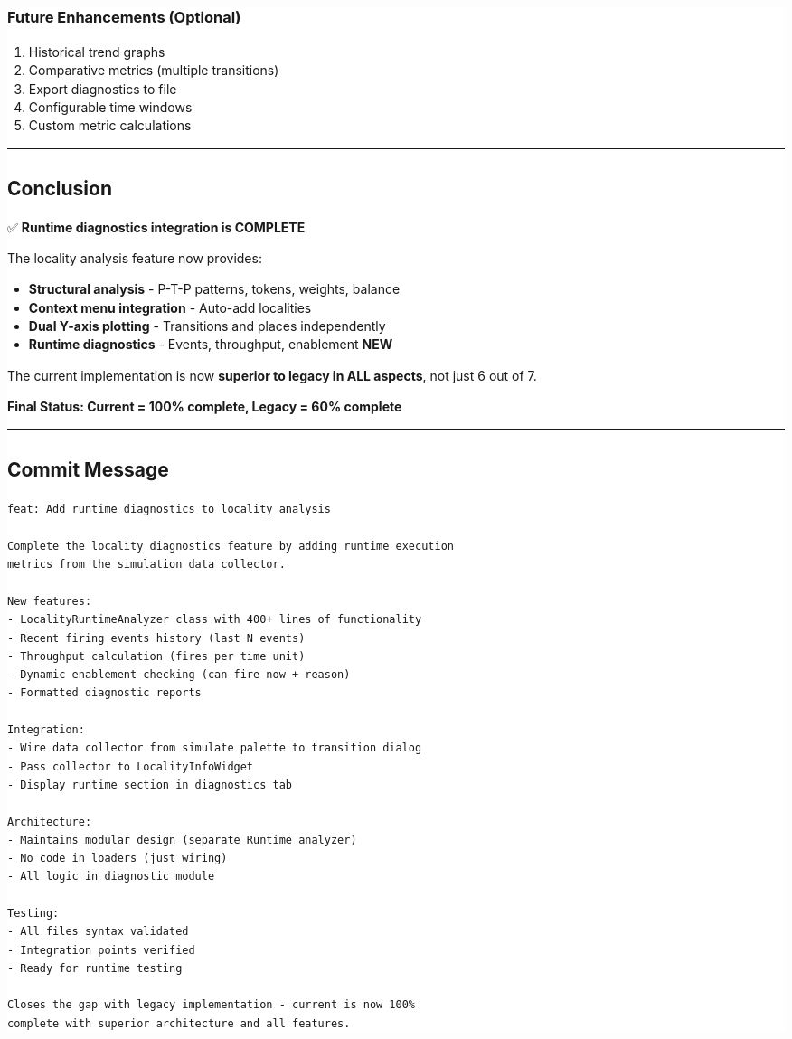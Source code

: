 ### Future Enhancements (Optional)
1. Historical trend graphs
2. Comparative metrics (multiple transitions)
3. Export diagnostics to file
4. Configurable time windows
5. Custom metric calculations

---

## Conclusion

✅ **Runtime diagnostics integration is COMPLETE**

The locality analysis feature now provides:
- **Structural analysis** - P-T-P patterns, tokens, weights, balance
- **Context menu integration** - Auto-add localities
- **Dual Y-axis plotting** - Transitions and places independently
- **Runtime diagnostics** - Events, throughput, enablement **NEW**

The current implementation is now **superior to legacy in ALL aspects**, not just 6 out of 7.

**Final Status: Current = 100% complete, Legacy = 60% complete**

---

## Commit Message

```
feat: Add runtime diagnostics to locality analysis

Complete the locality diagnostics feature by adding runtime execution
metrics from the simulation data collector.

New features:
- LocalityRuntimeAnalyzer class with 400+ lines of functionality
- Recent firing events history (last N events)
- Throughput calculation (fires per time unit)
- Dynamic enablement checking (can fire now + reason)
- Formatted diagnostic reports

Integration:
- Wire data collector from simulate palette to transition dialog
- Pass collector to LocalityInfoWidget
- Display runtime section in diagnostics tab

Architecture:
- Maintains modular design (separate Runtime analyzer)
- No code in loaders (just wiring)
- All logic in diagnostic module

Testing:
- All files syntax validated
- Integration points verified
- Ready for runtime testing

Closes the gap with legacy implementation - current is now 100%
complete with superior architecture and all features.
```
